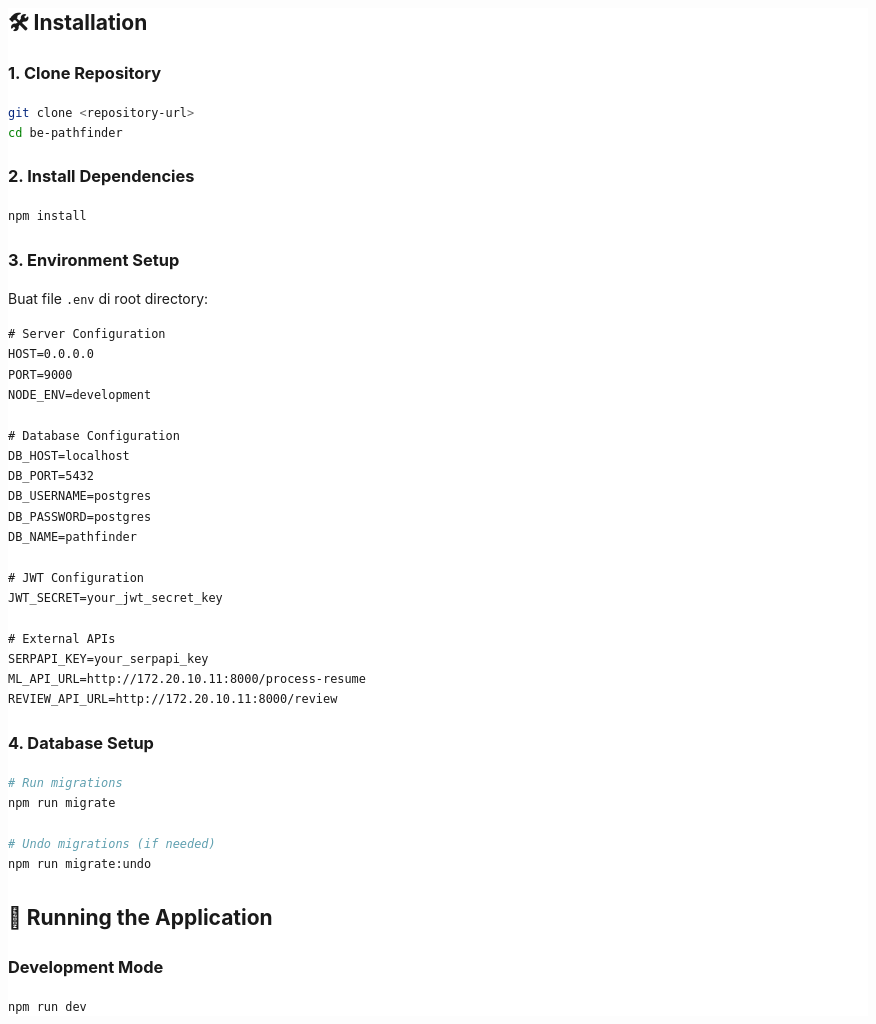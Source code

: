 ## 🛠️ Installation

### 1. Clone Repository
```bash
git clone <repository-url>
cd be-pathfinder
```

### 2. Install Dependencies
```bash
npm install
```

### 3. Environment Setup
Buat file `.env` di root directory:
```env
# Server Configuration
HOST=0.0.0.0
PORT=9000
NODE_ENV=development

# Database Configuration
DB_HOST=localhost
DB_PORT=5432
DB_USERNAME=postgres
DB_PASSWORD=postgres
DB_NAME=pathfinder

# JWT Configuration
JWT_SECRET=your_jwt_secret_key

# External APIs
SERPAPI_KEY=your_serpapi_key
ML_API_URL=http://172.20.10.11:8000/process-resume
REVIEW_API_URL=http://172.20.10.11:8000/review
```

### 4. Database Setup
```bash
# Run migrations
npm run migrate

# Undo migrations (if needed)
npm run migrate:undo
```

## 🚀 Running the Application

### Development Mode
```bash
npm run dev
```
